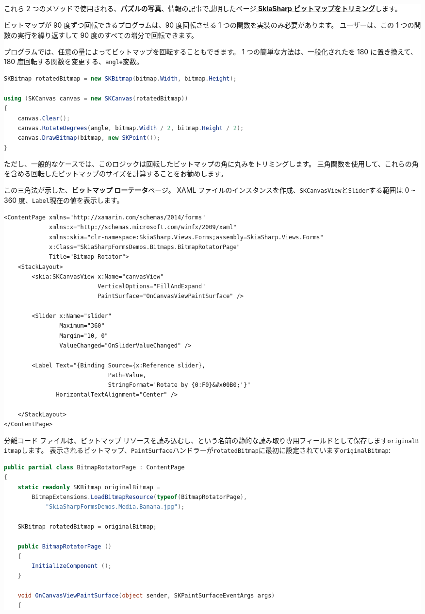 これら 2 つのメソッドで使用される、**パズルの写真**、情報の記事で説明したページ[ **SkiaSharp ビットマップをトリミング**](cropping.md#tile-division)します。

ビットマップが 90 度ずつ回転できるプログラムは、90 度回転させる 1 つの関数を実装のみ必要があります。 ユーザーは、この 1 つの関数の実行を繰り返すして 90 度のすべての増分で回転できます。

プログラムでは、任意の量によってビットマップを回転することもできます。 1 つの簡単な方法は、一般化されたを 180 に置き換えて、180 度回転する関数を変更する、`angle`変数。

```csharp
SKBitmap rotatedBitmap = new SKBitmap(bitmap.Width, bitmap.Height);

using (SKCanvas canvas = new SKCanvas(rotatedBitmap))
{
    canvas.Clear();
    canvas.RotateDegrees(angle, bitmap.Width / 2, bitmap.Height / 2);
    canvas.DrawBitmap(bitmap, new SKPoint());
}
```

ただし、一般的なケースでは、このロジックは回転したビットマップの角に丸みをトリミングします。 三角関数を使用して、これらの角を含める回転したビットマップのサイズを計算することをお勧めします。 

この三角法が示した、**ビットマップ ローテータ**ページ。 XAML ファイルのインスタンスを作成、`SKCanvasView`と`Slider`する範囲は 0 ~ 360 度、`Label`現在の値を表示します。

```xaml
<ContentPage xmlns="http://xamarin.com/schemas/2014/forms"
             xmlns:x="http://schemas.microsoft.com/winfx/2009/xaml"
             xmlns:skia="clr-namespace:SkiaSharp.Views.Forms;assembly=SkiaSharp.Views.Forms"
             x:Class="SkiaSharpFormsDemos.Bitmaps.BitmapRotatorPage"
             Title="Bitmap Rotator">
    <StackLayout>
        <skia:SKCanvasView x:Name="canvasView"
                           VerticalOptions="FillAndExpand"
                           PaintSurface="OnCanvasViewPaintSurface" />

        <Slider x:Name="slider"
                Maximum="360"
                Margin="10, 0"
                ValueChanged="OnSliderValueChanged" />

        <Label Text="{Binding Source={x:Reference slider},
                              Path=Value,
                              StringFormat='Rotate by {0:F0}&#x00B0;'}"
               HorizontalTextAlignment="Center" />

    </StackLayout>
</ContentPage>
```

分離コード ファイルは、ビットマップ リソースを読み込むし、という名前の静的な読み取り専用フィールドとして保存します`originalBitmap`します。 表示されるビットマップ、`PaintSurface`ハンドラーが`rotatedBitmap`に最初に設定されています`originalBitmap`:

```csharp
public partial class BitmapRotatorPage : ContentPage
{
    static readonly SKBitmap originalBitmap = 
        BitmapExtensions.LoadBitmapResource(typeof(BitmapRotatorPage),
            "SkiaSharpFormsDemos.Media.Banana.jpg");

    SKBitmap rotatedBitmap = originalBitmap;

    public BitmapRotatorPage ()
    {
        InitializeComponent ();
    }

    void OnCanvasViewPaintSurface(object sender, SKPaintSurfaceEventArgs args)
    {
```